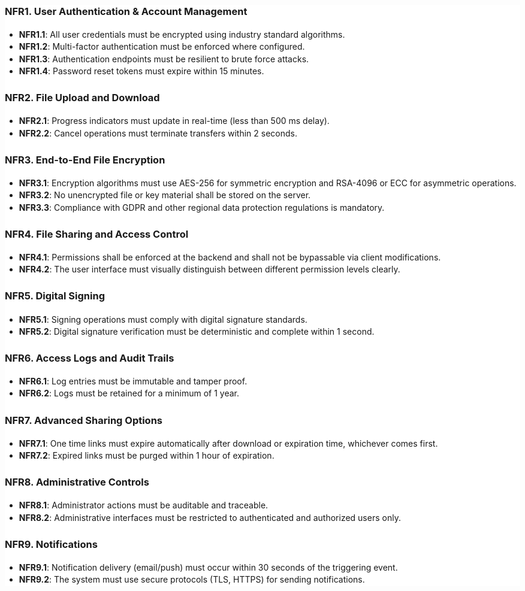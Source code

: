 ### NFR1. User Authentication & Account Management

  * **NFR1.1**: All user credentials must be encrypted using industry standard algorithms.
  * **NFR1.2**: Multi-factor authentication must be enforced where configured.
  * **NFR1.3**: Authentication endpoints must be resilient to brute force attacks.
  * **NFR1.4**: Password reset tokens must expire within 15 minutes.

### NFR2. File Upload and Download

  * **NFR2.1**: Progress indicators must update in real-time (less than 500 ms delay).
  * **NFR2.2**: Cancel operations must terminate transfers within 2 seconds.

### NFR3. End-to-End File Encryption

  * **NFR3.1**: Encryption algorithms must use AES-256 for symmetric encryption and RSA-4096 or ECC for asymmetric operations.
  * **NFR3.2**: No unencrypted file or key material shall be stored on the server.
  * **NFR3.3**: Compliance with GDPR and other regional data protection regulations is mandatory.

### NFR4. File Sharing and Access Control

  * **NFR4.1**: Permissions shall be enforced at the backend and shall not be bypassable via client modifications.
  * **NFR4.2**: The user interface must visually distinguish between different permission levels clearly.

### NFR5. Digital Signing

  * **NFR5.1**: Signing operations must comply with digital signature standards.
  * **NFR5.2**: Digital signature verification must be deterministic and complete within 1 second.

### NFR6. Access Logs and Audit Trails

  * **NFR6.1**: Log entries must be immutable and tamper proof.
  * **NFR6.2**: Logs must be retained for a minimum of 1 year.

### NFR7. Advanced Sharing Options

  * **NFR7.1**: One time links must expire automatically after download or expiration time, whichever comes first.
  * **NFR7.2**: Expired links must be purged within 1 hour of expiration.

### NFR8. Administrative Controls

  * **NFR8.1**: Administrator actions must be auditable and traceable.
  * **NFR8.2**: Administrative interfaces must be restricted to authenticated and authorized users only.

### NFR9. Notifications

  * **NFR9.1**: Notification delivery (email/push) must occur within 30 seconds of the triggering event.
  * **NFR9.2**: The system must use secure protocols (TLS, HTTPS) for sending notifications.
